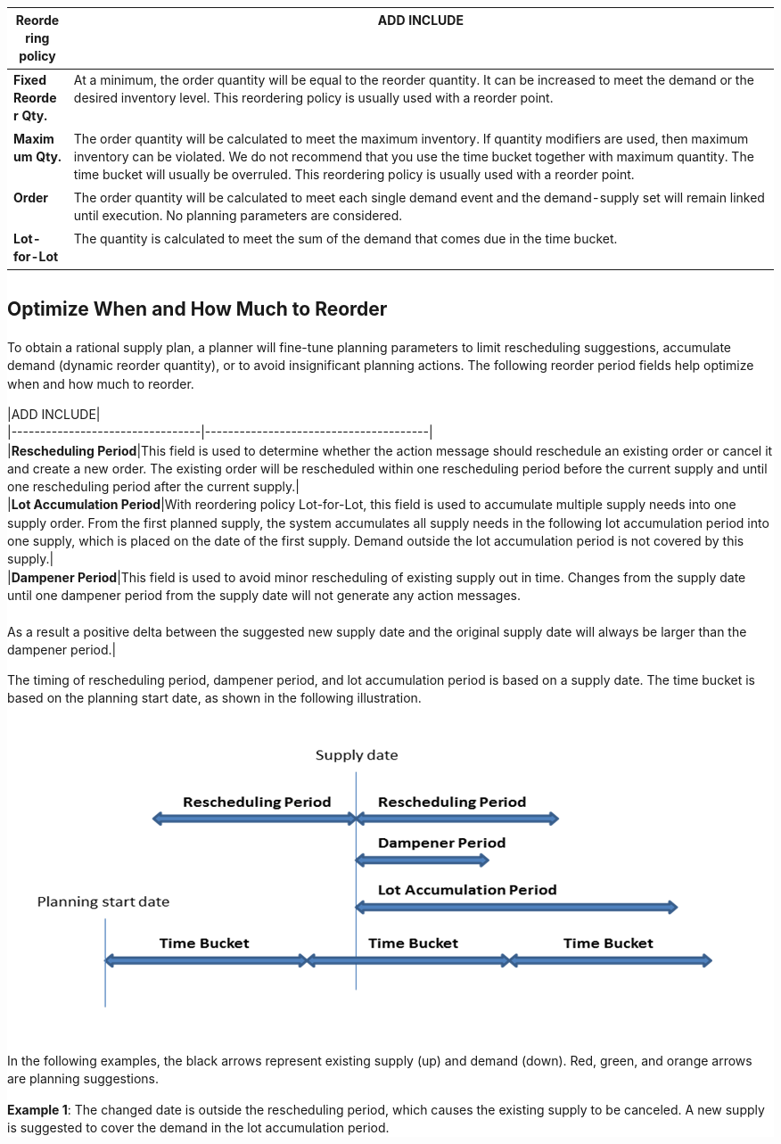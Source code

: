 |Reordering policy|ADD INCLUDE|  
|-----------------------|---------------------------------------|  
|**Fixed Reorder Qty.**|At a minimum, the order quantity will be equal to the reorder quantity. It can be increased to meet the demand or the desired inventory level. This reordering policy is usually used with a reorder point.|  
|**Maximum Qty.**|The order quantity will be calculated to meet the maximum inventory. If quantity modifiers are used, then maximum inventory can be violated. We do not recommend that you use the time bucket together with maximum quantity. The time bucket will usually be overruled. This reordering policy is usually used with a reorder point.|  
|**Order**|The order quantity will be calculated to meet each single demand event and the demand-supply set will remain linked until execution. No planning parameters are considered.|  
|**Lot-for-Lot**|The quantity is calculated to meet the sum of the demand that comes due in the time bucket.|  
  
##  <a name="BKMK_OptimizeWhenandHowMuchToReorder"></a> Optimize When and How Much to Reorder  
 To obtain a rational supply plan, a planner will fine-tune planning parameters to limit rescheduling suggestions, accumulate demand \(dynamic reorder quantity\), or to avoid insignificant planning actions. The following reorder period fields help optimize when and how much to reorder.  
  
|ADD INCLUDE|  
|---------------------------------|---------------------------------------|  
|**Rescheduling Period**|This field is used to determine whether the action message should reschedule an existing order or cancel it and create a new order. The existing order will be rescheduled within one rescheduling period before the current supply and until one rescheduling period after the current supply.|  
|**Lot Accumulation Period**|With reordering policy Lot-for-Lot, this field is used to accumulate multiple supply needs into one supply order. From the first planned supply, the system accumulates all supply needs in the following lot accumulation period into one supply, which is placed on the date of the first supply. Demand outside the lot accumulation period is not covered by this supply.|  
|**Dampener Period**|This field is used to avoid minor rescheduling of existing supply out in time. Changes from the supply date until one dampener period from the supply date will not generate any action messages.<br /><br /> As a result a positive delta between the suggested new supply date and the original supply date will always be larger than the dampener period.|  
  
 The timing of rescheduling period, dampener period, and lot accumulation period is based on a supply date. The time bucket is based on the planning start date, as shown in the following illustration.  
  
 ![Time Bucket Elements](../media/supply_planning_5_time_bucket_elements.png "supply\_planning\_5\_time\_bucket\_elements")  
  
 In the following examples, the black arrows represent existing supply \(up\) and demand \(down\). Red, green, and orange arrows are planning suggestions.  
  
 **Example 1**: The changed date is outside the rescheduling period, which causes the existing supply to be canceled. A new supply is suggested to cover the demand in the lot accumulation period.  
  